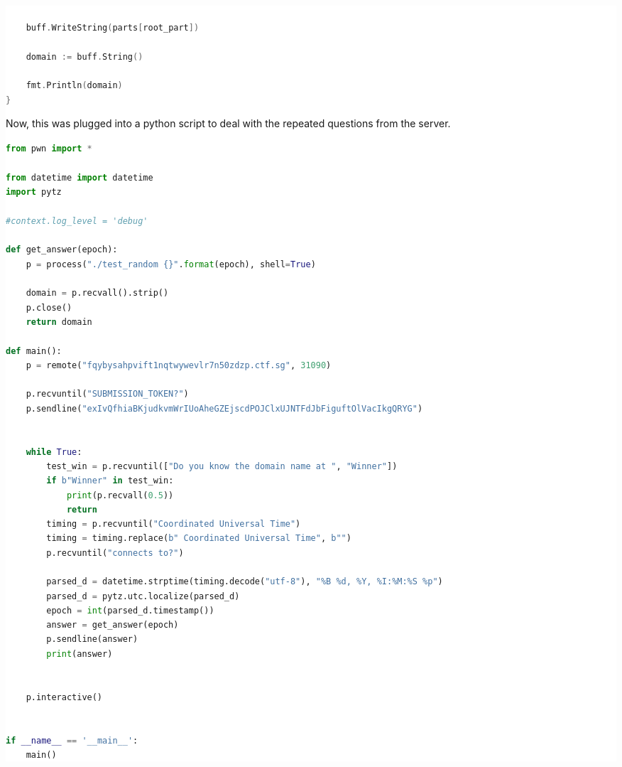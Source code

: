 ```go

    buff.WriteString(parts[root_part])

    domain := buff.String()

    fmt.Println(domain)
}
```

Now, this was plugged into a python script to deal with the repeated questions from the server.

```python
from pwn import *

from datetime import datetime
import pytz

#context.log_level = 'debug'

def get_answer(epoch):
    p = process("./test_random {}".format(epoch), shell=True)

    domain = p.recvall().strip()
    p.close()
    return domain

def main():
    p = remote("fqybysahpvift1nqtwywevlr7n50zdzp.ctf.sg", 31090)

    p.recvuntil("SUBMISSION_TOKEN?")
    p.sendline("exIvQfhiaBKjudkvmWrIUoAheGZEjscdPOJClxUJNTFdJbFiguftOlVacIkgQRYG")


    while True:
        test_win = p.recvuntil(["Do you know the domain name at ", "Winner"])
        if b"Winner" in test_win:
            print(p.recvall(0.5))
            return
        timing = p.recvuntil("Coordinated Universal Time")
        timing = timing.replace(b" Coordinated Universal Time", b"")
        p.recvuntil("connects to?")

        parsed_d = datetime.strptime(timing.decode("utf-8"), "%B %d, %Y, %I:%M:%S %p")
        parsed_d = pytz.utc.localize(parsed_d)
        epoch = int(parsed_d.timestamp())
        answer = get_answer(epoch)
        p.sendline(answer)
        print(answer)


    p.interactive()


if __name__ == '__main__':
    main()
```
